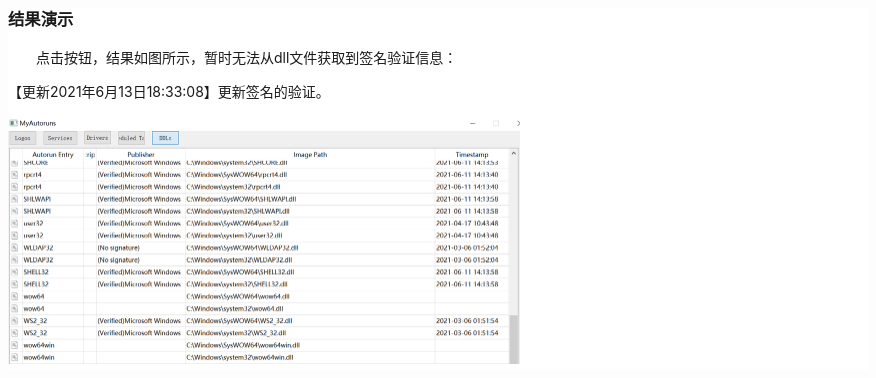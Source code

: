 ### 结果演示

   点击按钮，结果如图所示，暂时无法从dll文件获取到签名验证信息：

【更新2021年6月13日18:33:08】更新签名的验证。

<img src="README.assets/image-20210613183755138-1624629605936.png" alt="image-20210613183755138" style="zoom:50%;" />

